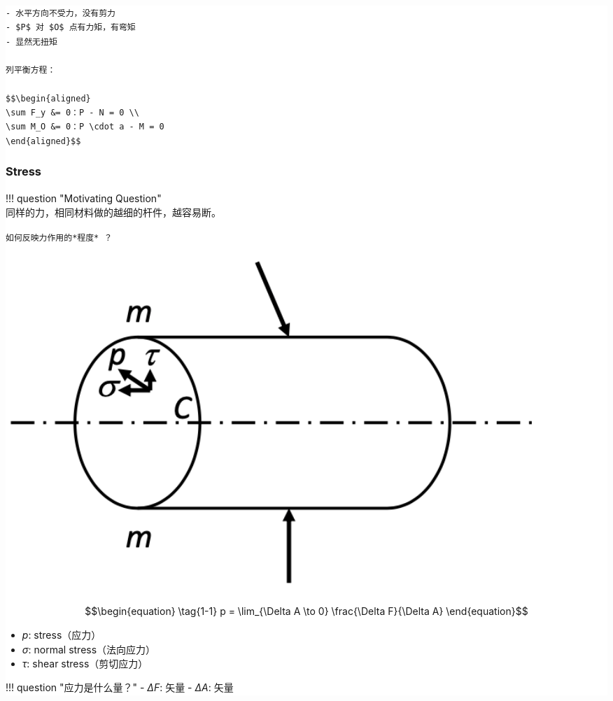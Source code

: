     - 水平方向不受力，没有剪力
    - $P$ 对 $O$ 点有力矩，有弯矩
    - 显然无扭矩

    列平衡方程：

    $$\begin{aligned}
    \sum F_y &= 0：P - N = 0 \\
    \sum M_O &= 0：P \cdot a - M = 0
    \end{aligned}$$

### Stress

!!! question "Motivating Question"   
    同样的力，相同材料做的越细的杆件，越容易断。
    
    如何反映力作用的*程度* ？

![应力](image-2.png)

$$\begin{equation} \tag{1-1}
    p = \lim_{\Delta A \to 0} \frac{\Delta F}{\Delta A}
\end{equation}$$

- $p$: stress（应力）
- $\sigma$: normal stress（法向应力）
- $\tau$: shear stress（剪切应力）

!!! question "应力是什么量？"
    - $\Delta F$: 矢量
    - $\Delta A$: 矢量
